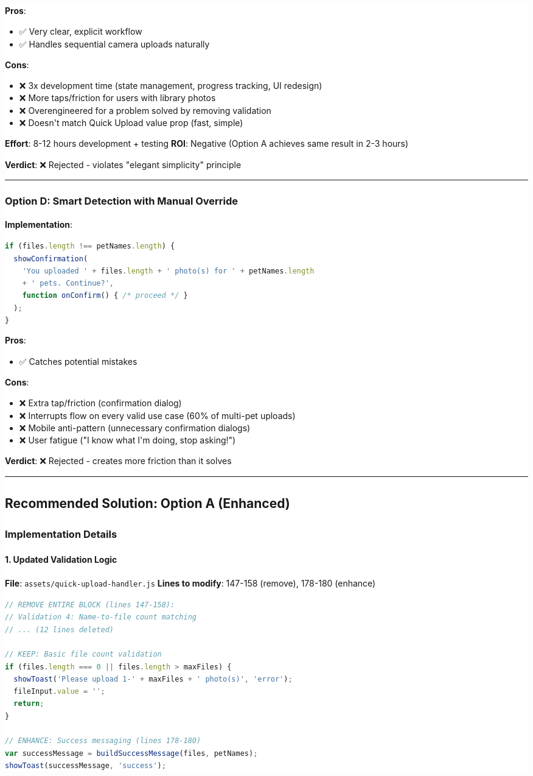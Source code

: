 **Pros**:
- ✅ Very clear, explicit workflow
- ✅ Handles sequential camera uploads naturally

**Cons**:
- ❌ 3x development time (state management, progress tracking, UI redesign)
- ❌ More taps/friction for users with library photos
- ❌ Overengineered for a problem solved by removing validation
- ❌ Doesn't match Quick Upload value prop (fast, simple)

**Effort**: 8-12 hours development + testing
**ROI**: Negative (Option A achieves same result in 2-3 hours)

**Verdict**: ❌ Rejected - violates "elegant simplicity" principle

---

### Option D: Smart Detection with Manual Override

**Implementation**:
```javascript
if (files.length !== petNames.length) {
  showConfirmation(
    'You uploaded ' + files.length + ' photo(s) for ' + petNames.length
    + ' pets. Continue?',
    function onConfirm() { /* proceed */ }
  );
}
```

**Pros**:
- ✅ Catches potential mistakes

**Cons**:
- ❌ Extra tap/friction (confirmation dialog)
- ❌ Interrupts flow on every valid use case (60% of multi-pet uploads)
- ❌ Mobile anti-pattern (unnecessary confirmation dialogs)
- ❌ User fatigue ("I know what I'm doing, stop asking!")

**Verdict**: ❌ Rejected - creates more friction than it solves

---

## Recommended Solution: Option A (Enhanced)

### Implementation Details

#### 1. Updated Validation Logic

**File**: `assets/quick-upload-handler.js`
**Lines to modify**: 147-158 (remove), 178-180 (enhance)

```javascript
// REMOVE ENTIRE BLOCK (lines 147-158):
// Validation 4: Name-to-file count matching
// ... (12 lines deleted)

// KEEP: Basic file count validation
if (files.length === 0 || files.length > maxFiles) {
  showToast('Please upload 1-' + maxFiles + ' photo(s)', 'error');
  fileInput.value = '';
  return;
}

// ENHANCE: Success messaging (lines 178-180)
var successMessage = buildSuccessMessage(files, petNames);
showToast(successMessage, 'success');
```
